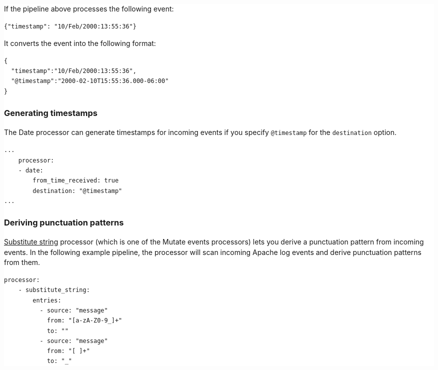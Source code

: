 If the pipeline above processes the following event:

```
{"timestamp": "10/Feb/2000:13:55:36"}
```

It converts the event into the following format:

```
{
  "timestamp":"10/Feb/2000:13:55:36",
  "@timestamp":"2000-02-10T15:55:36.000-06:00"
}
```

### Generating timestamps<a name="use-cases-log-enrichment-generating-timestamp"></a>

The Date processor can generate timestamps for incoming events if you specify `@timestamp` for the `destination` option\.

```
...
    processor:
    - date:
        from_time_received: true
        destination: "@timestamp"
...
```

### Deriving punctuation patterns<a name="use-cases-log-enrichment-timestamps-deriving"></a>

[Substitute string](https://opensearch.org/docs/latest/data-prepper/pipelines/configuration/processors/date/) processor \(which is one of the Mutate events processors\) lets you derive a punctuation pattern from incoming events\. In the following example pipeline, the processor will scan incoming Apache log events and derive punctuation patterns from them\. 

```
processor:                                                                                                                                              
    - substitute_string:                                                                                                                                  
        entries:                                                                                                                                          
          - source: "message"                                                                                                                             
            from: "[a-zA-Z0-9_]+"                                                                                                                         
            to: ""                                                                                                                                        
          - source: "message"                                                                                                                             
            from: "[ ]+"                                                                                                                                  
            to: "_"
```
